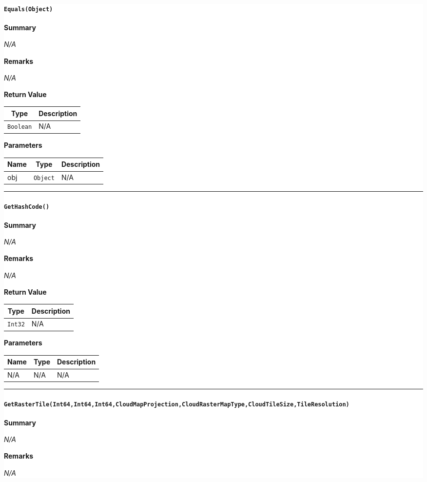 #### `Equals(Object)`

**Summary**

   *N/A*

**Remarks**

   *N/A*

**Return Value**

|Type|Description|
|---|---|
|`Boolean`|N/A|

**Parameters**

|Name|Type|Description|
|---|---|---|
|obj|`Object`|N/A|

---
#### `GetHashCode()`

**Summary**

   *N/A*

**Remarks**

   *N/A*

**Return Value**

|Type|Description|
|---|---|
|`Int32`|N/A|

**Parameters**

|Name|Type|Description|
|---|---|---|
|N/A|N/A|N/A|

---
#### `GetRasterTile(Int64,Int64,Int64,CloudMapProjection,CloudRasterMapType,CloudTileSize,TileResolution)`

**Summary**

   *N/A*

**Remarks**

   *N/A*

